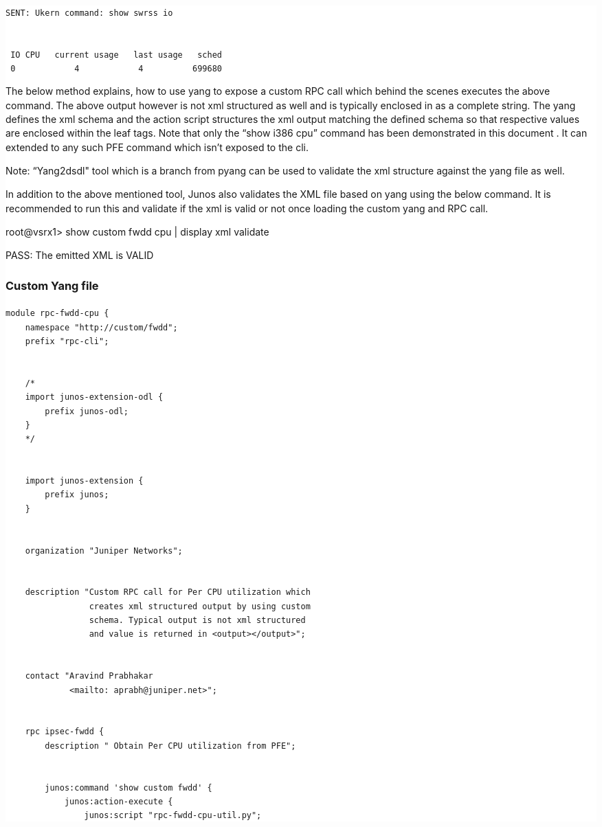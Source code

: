 ```
SENT: Ukern command: show swrss io


 IO CPU   current usage   last usage   sched
 0            4            4          699680

```

The below method explains, how to use yang to expose a custom RPC call which behind the scenes executes the above command. The above output however is not xml structured as well and is typically enclosed in <output></output> as a complete string. The yang defines the xml schema and the action script structures the xml output matching the defined schema so that respective values are enclosed within the leaf tags. Note that only the “show i386 cpu” command has been demonstrated in this document . It can extended to any such PFE command which isn’t exposed to the cli.

Note: “Yang2dsdl" tool which is a branch from pyang can be used to validate the xml structure against the yang file as well. 

In addition to the above mentioned tool, Junos also validates the XML file based on yang using the below command. It is recommended to run this and validate if the xml is valid or not once loading the custom yang and RPC call.

root@vsrx1> show custom fwdd cpu | display xml validate
 
PASS: The emitted XML is VALID

### Custom Yang file

```
module rpc-fwdd-cpu {
    namespace "http://custom/fwdd";
    prefix "rpc-cli";


    /*
    import junos-extension-odl {
        prefix junos-odl;
    }
    */


    import junos-extension {
        prefix junos;
    }


    organization "Juniper Networks";


    description "Custom RPC call for Per CPU utilization which
                 creates xml structured output by using custom
                 schema. Typical output is not xml structured
                 and value is returned in <output></output>";


    contact "Aravind Prabhakar
             <mailto: aprabh@juniper.net>";


    rpc ipsec-fwdd {
        description " Obtain Per CPU utilization from PFE";


        junos:command 'show custom fwdd' {
            junos:action-execute {
                junos:script "rpc-fwdd-cpu-util.py";
```